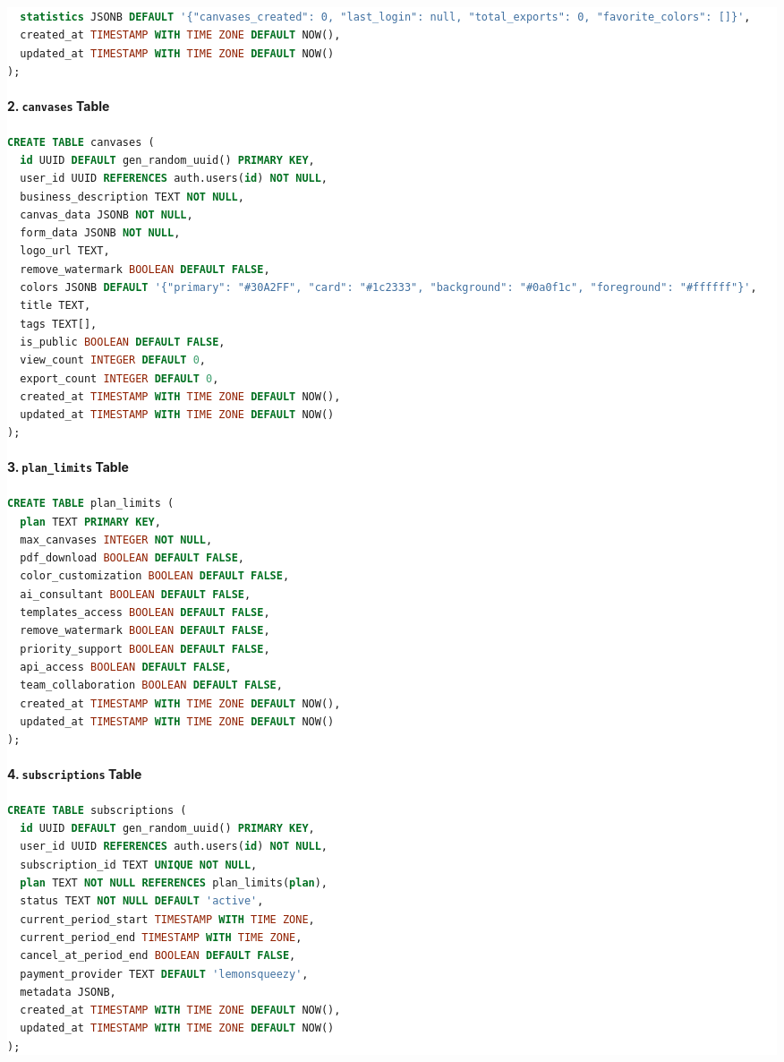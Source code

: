 ```sql
  statistics JSONB DEFAULT '{"canvases_created": 0, "last_login": null, "total_exports": 0, "favorite_colors": []}',
  created_at TIMESTAMP WITH TIME ZONE DEFAULT NOW(),
  updated_at TIMESTAMP WITH TIME ZONE DEFAULT NOW()
);
```

#### 2. `canvases` Table
```sql
CREATE TABLE canvases (
  id UUID DEFAULT gen_random_uuid() PRIMARY KEY,
  user_id UUID REFERENCES auth.users(id) NOT NULL,
  business_description TEXT NOT NULL,
  canvas_data JSONB NOT NULL,
  form_data JSONB NOT NULL,
  logo_url TEXT,
  remove_watermark BOOLEAN DEFAULT FALSE,
  colors JSONB DEFAULT '{"primary": "#30A2FF", "card": "#1c2333", "background": "#0a0f1c", "foreground": "#ffffff"}',
  title TEXT,
  tags TEXT[],
  is_public BOOLEAN DEFAULT FALSE,
  view_count INTEGER DEFAULT 0,
  export_count INTEGER DEFAULT 0,
  created_at TIMESTAMP WITH TIME ZONE DEFAULT NOW(),
  updated_at TIMESTAMP WITH TIME ZONE DEFAULT NOW()
);
```

#### 3. `plan_limits` Table
```sql
CREATE TABLE plan_limits (
  plan TEXT PRIMARY KEY,
  max_canvases INTEGER NOT NULL,
  pdf_download BOOLEAN DEFAULT FALSE,
  color_customization BOOLEAN DEFAULT FALSE,
  ai_consultant BOOLEAN DEFAULT FALSE,
  templates_access BOOLEAN DEFAULT FALSE,
  remove_watermark BOOLEAN DEFAULT FALSE,
  priority_support BOOLEAN DEFAULT FALSE,
  api_access BOOLEAN DEFAULT FALSE,
  team_collaboration BOOLEAN DEFAULT FALSE,
  created_at TIMESTAMP WITH TIME ZONE DEFAULT NOW(),
  updated_at TIMESTAMP WITH TIME ZONE DEFAULT NOW()
);
```

#### 4. `subscriptions` Table
```sql
CREATE TABLE subscriptions (
  id UUID DEFAULT gen_random_uuid() PRIMARY KEY,
  user_id UUID REFERENCES auth.users(id) NOT NULL,
  subscription_id TEXT UNIQUE NOT NULL,
  plan TEXT NOT NULL REFERENCES plan_limits(plan),
  status TEXT NOT NULL DEFAULT 'active',
  current_period_start TIMESTAMP WITH TIME ZONE,
  current_period_end TIMESTAMP WITH TIME ZONE,
  cancel_at_period_end BOOLEAN DEFAULT FALSE,
  payment_provider TEXT DEFAULT 'lemonsqueezy',
  metadata JSONB,
  created_at TIMESTAMP WITH TIME ZONE DEFAULT NOW(),
  updated_at TIMESTAMP WITH TIME ZONE DEFAULT NOW()
);
```
